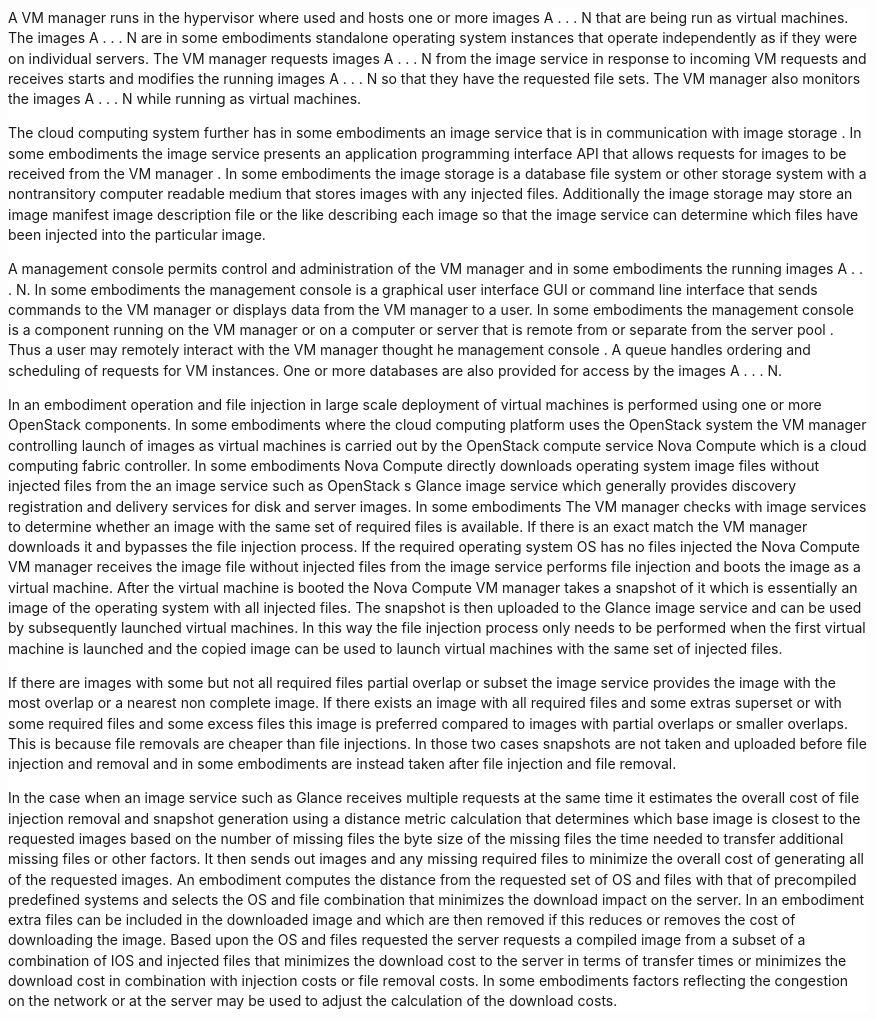 A VM manager runs in the hypervisor where used and hosts one or more images A . . . N that are being run as virtual machines. The images A . . . N are in some embodiments standalone operating system instances that operate independently as if they were on individual servers. The VM manager requests images A . . . N from the image service in response to incoming VM requests and receives starts and modifies the running images A . . . N so that they have the requested file sets. The VM manager also monitors the images A . . . N while running as virtual machines.

The cloud computing system further has in some embodiments an image service that is in communication with image storage . In some embodiments the image service presents an application programming interface API that allows requests for images to be received from the VM manager . In some embodiments the image storage is a database file system or other storage system with a nontransitory computer readable medium that stores images with any injected files. Additionally the image storage may store an image manifest image description file or the like describing each image so that the image service can determine which files have been injected into the particular image.

A management console permits control and administration of the VM manager and in some embodiments the running images A . . . N. In some embodiments the management console is a graphical user interface GUI or command line interface that sends commands to the VM manager or displays data from the VM manager to a user. In some embodiments the management console is a component running on the VM manager or on a computer or server that is remote from or separate from the server pool . Thus a user may remotely interact with the VM manager thought he management console . A queue handles ordering and scheduling of requests for VM instances. One or more databases are also provided for access by the images A . . . N.

In an embodiment operation and file injection in large scale deployment of virtual machines is performed using one or more OpenStack components. In some embodiments where the cloud computing platform uses the OpenStack system the VM manager controlling launch of images as virtual machines is carried out by the OpenStack compute service Nova Compute which is a cloud computing fabric controller. In some embodiments Nova Compute directly downloads operating system image files without injected files from the an image service such as OpenStack s Glance image service which generally provides discovery registration and delivery services for disk and server images. In some embodiments The VM manager checks with image services to determine whether an image with the same set of required files is available. If there is an exact match the VM manager downloads it and bypasses the file injection process. If the required operating system OS has no files injected the Nova Compute VM manager receives the image file without injected files from the image service performs file injection and boots the image as a virtual machine. After the virtual machine is booted the Nova Compute VM manager takes a snapshot of it which is essentially an image of the operating system with all injected files. The snapshot is then uploaded to the Glance image service and can be used by subsequently launched virtual machines. In this way the file injection process only needs to be performed when the first virtual machine is launched and the copied image can be used to launch virtual machines with the same set of injected files.

If there are images with some but not all required files partial overlap or subset the image service provides the image with the most overlap or a nearest non complete image. If there exists an image with all required files and some extras superset or with some required files and some excess files this image is preferred compared to images with partial overlaps or smaller overlaps. This is because file removals are cheaper than file injections. In those two cases snapshots are not taken and uploaded before file injection and removal and in some embodiments are instead taken after file injection and file removal.

In the case when an image service such as Glance receives multiple requests at the same time it estimates the overall cost of file injection removal and snapshot generation using a distance metric calculation that determines which base image is closest to the requested images based on the number of missing files the byte size of the missing files the time needed to transfer additional missing files or other factors. It then sends out images and any missing required files to minimize the overall cost of generating all of the requested images. An embodiment computes the distance from the requested set of OS and files with that of precompiled predefined systems and selects the OS and file combination that minimizes the download impact on the server. In an embodiment extra files can be included in the downloaded image and which are then removed if this reduces or removes the cost of downloading the image. Based upon the OS and files requested the server requests a compiled image from a subset of a combination of IOS and injected files that minimizes the download cost to the server in terms of transfer times or minimizes the download cost in combination with injection costs or file removal costs. In some embodiments factors reflecting the congestion on the network or at the server may be used to adjust the calculation of the download costs.
